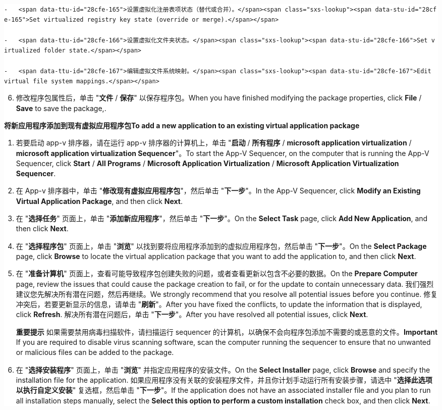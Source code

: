     -   <span data-ttu-id="28cfe-165">设置虚拟化注册表项状态（替代或合并）。</span><span class="sxs-lookup"><span data-stu-id="28cfe-165">Set virtualized registry key state (override or merge).</span></span>

    -   <span data-ttu-id="28cfe-166">设置虚拟化文件夹状态。</span><span class="sxs-lookup"><span data-stu-id="28cfe-166">Set virtualized folder state.</span></span>

    -   <span data-ttu-id="28cfe-167">编辑虚拟文件系统映射。</span><span class="sxs-lookup"><span data-stu-id="28cfe-167">Edit virtual file system mappings.</span></span>

6.  <span data-ttu-id="28cfe-168">修改程序包属性后，单击 "**文件**  /  **保存**" 以保存程序包。</span><span class="sxs-lookup"><span data-stu-id="28cfe-168">When you have finished modifying the package properties, click **File** / **Save** to save the package,.</span></span>

**<span data-ttu-id="28cfe-169">将新应用程序添加到现有虚拟应用程序包</span><span class="sxs-lookup"><span data-stu-id="28cfe-169">To add a new application to an existing virtual application package</span></span>**

1.  <span data-ttu-id="28cfe-170">若要启动 app-v 排序器，请在运行 app-v 排序器的计算机上，单击 "**启动**  /  **所有程序**  /  **microsoft application virtualization**  /  **microsoft application virtualization Sequencer**"。</span><span class="sxs-lookup"><span data-stu-id="28cfe-170">To start the App-V Sequencer, on the computer that is running the App-V Sequencer, click **Start** / **All Programs** / **Microsoft Application Virtualization** / **Microsoft Application Virtualization Sequencer**.</span></span>

2.  <span data-ttu-id="28cfe-171">在 App-v 排序器中，单击 "**修改现有虚拟应用程序包**"，然后单击 "**下一步**"。</span><span class="sxs-lookup"><span data-stu-id="28cfe-171">In the App-V Sequencer, click **Modify an Existing Virtual Application Package**, and then click **Next**.</span></span>

3.  <span data-ttu-id="28cfe-172">在 "**选择任务**" 页面上，单击 "**添加新应用程序**"，然后单击 "**下一步**"。</span><span class="sxs-lookup"><span data-stu-id="28cfe-172">On the **Select Task** page, click **Add New Application**, and then click **Next**.</span></span>

4.  <span data-ttu-id="28cfe-173">在 "**选择程序包**" 页面上，单击 "**浏览**" 以找到要将应用程序添加到的虚拟应用程序包，然后单击 "**下一步**"。</span><span class="sxs-lookup"><span data-stu-id="28cfe-173">On the **Select Package** page, click **Browse** to locate the virtual application package that you want to add the application to, and then click **Next**.</span></span>

5.  <span data-ttu-id="28cfe-174">在 "**准备计算机**" 页面上，查看可能导致程序包创建失败的问题，或者查看更新以包含不必要的数据。</span><span class="sxs-lookup"><span data-stu-id="28cfe-174">On the **Prepare Computer** page, review the issues that could cause the package creation to fail, or for the update to contain unnecessary data.</span></span> <span data-ttu-id="28cfe-175">我们强烈建议您先解决所有潜在问题，然后再继续。</span><span class="sxs-lookup"><span data-stu-id="28cfe-175">We strongly recommend that you resolve all potential issues before you continue.</span></span> <span data-ttu-id="28cfe-176">修复冲突后，若要更新显示的信息，请单击 "**刷新**"。</span><span class="sxs-lookup"><span data-stu-id="28cfe-176">After you have fixed the conflicts, to update the information that is displayed, click **Refresh**.</span></span> <span data-ttu-id="28cfe-177">解决所有潜在问题后，单击 "**下一步**"。</span><span class="sxs-lookup"><span data-stu-id="28cfe-177">After you have resolved all potential issues, click **Next**.</span></span>

    <span data-ttu-id="28cfe-178">**重要提示** 如果需要禁用病毒扫描软件，请扫描运行 sequencer 的计算机，以确保不会向程序包添加不需要的或恶意的文件。</span><span class="sxs-lookup"><span data-stu-id="28cfe-178">**Important** If you are required to disable virus scanning software, scan the computer running the sequencer to ensure that no unwanted or malicious files can be added to the package.</span></span>

     

6.  <span data-ttu-id="28cfe-179">在 "**选择安装程序**" 页面上，单击 "**浏览**" 并指定应用程序的安装文件。</span><span class="sxs-lookup"><span data-stu-id="28cfe-179">On the **Select Installer** page, click **Browse** and specify the installation file for the application.</span></span> <span data-ttu-id="28cfe-180">如果应用程序没有关联的安装程序文件，并且你计划手动运行所有安装步骤，请选中 "**选择此选项以执行自定义安装**" 复选框，然后单击 "**下一步**"。</span><span class="sxs-lookup"><span data-stu-id="28cfe-180">If the application does not have an associated installer file and you plan to run all installation steps manually, select the **Select this option to perform a custom installation** check box, and then click **Next**.</span></span>
